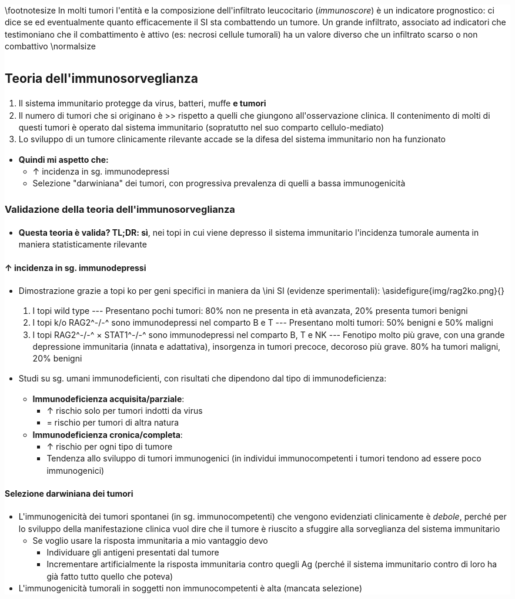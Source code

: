 \footnotesize
In molti tumori l'entità e la composizione dell'infiltrato leucocitario (_immunoscore_) è un indicatore prognostico: ci dice se ed eventualmente quanto efficacemente il SI sta combattendo un tumore. Un grande infiltrato, associato ad indicatori che testimoniano che il combattimento è attivo (es: necrosi cellule tumorali) ha un valore diverso che un infiltrato scarso o non combattivo
\normalsize

## Teoria dell'immunosorveglianza
1. Il sistema immunitario protegge da virus, batteri, muffe __e tumori__
2. Il numero di tumori che si originano è >> rispetto a quelli che giungono all'osservazione clinica. Il contenimento di molti di questi tumori è operato dal sistema immunitario (sopratutto nel suo comparto cellulo-mediato)
3. Lo sviluppo di un tumore clinicamente rilevante accade se la difesa del sistema immunitario non ha funzionato

- __Quindi mi aspetto che:__
    - ↑ incidenza in sg. immunodepressi
    - Selezione "darwiniana" dei tumori, con progressiva prevalenza di quelli a bassa immunogenicità

### Validazione della teoria dell'immunosorveglianza
- __Questa teoria è valida? TL;DR: sì__, nei topi in cui viene depresso il sistema immunitario l'incidenza tumorale aumenta in maniera statisticamente rilevante

#### ↑ incidenza in sg. immunodepressi
- Dimostrazione grazie a topi ko per geni specifici in maniera da \ini SI (evidenze sperimentali): \asidefigure{img/rag2ko.png}{}

    1. I topi wild type --- Presentano pochi tumori: 80% non ne presenta in età avanzata, 20% presenta tumori benigni
    2. I topi k/o RAG2^-/-^ sono immunodepressi nel comparto B e T --- Presentano molti tumori: 50% benigni e 50% maligni
    3. I topi RAG2^-/-^ $\times$ STAT1^-/-^ sono immunodepressi nel comparto B, T e NK --- Fenotipo molto più grave, con una grande depressione immunitaria (innata e adattativa), insorgenza in tumori precoce, decoroso più grave. 80% ha tumori maligni, 20% benigni
- Studi su sg. umani immunodeficienti, con risultati che dipendono dal tipo di immunodeficienza:
    - __Immunodeficienza acquisita/parziale__:
        - ↑ rischio solo per tumori indotti da virus
        - = rischio per tumori di altra natura
    - __Immunodeficienza cronica/completa__:
        - ↑ rischio per ogni tipo di tumore
        - Tendenza allo sviluppo di tumori immunogenici (in individui immunocompetenti i tumori tendono ad essere poco immunogenici)

#### Selezione darwiniana dei tumori
- L'immunogenicità dei tumori spontanei (in sg.  immunocompetenti) che vengono evidenziati clinicamente è _debole_, perché per lo sviluppo della manifestazione clinica vuol dire che il tumore è riuscito a sfuggire alla sorveglianza del sistema immunitario
    - Se voglio usare la risposta immunitaria a mio vantaggio devo
        - Individuare gli antigeni presentati dal tumore
        - Incrementare artificialmente la risposta immunitaria contro quegli Ag (perché il sistema immunitario contro di loro ha già fatto tutto quello che poteva)
- L'immunogenicità tumorali in soggetti non immunocompetenti è alta (mancata selezione)
